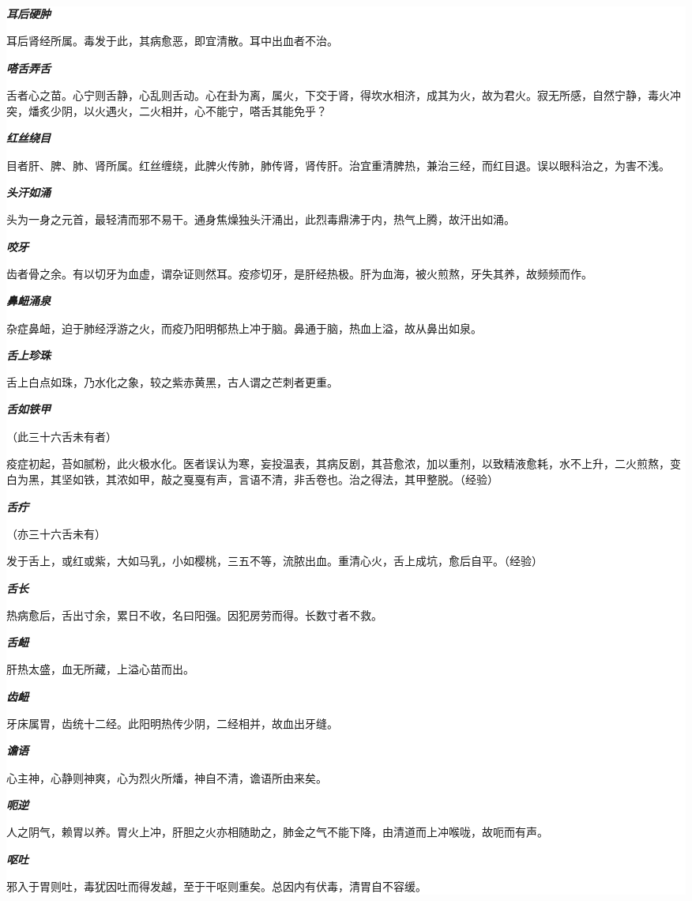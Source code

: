 ***耳后硬肿***  

耳后肾经所属。毒发于此，其病愈恶，即宜清散。耳中出血者不治。  

***嗒舌弄舌***  

舌者心之苗。心宁则舌静，心乱则舌动。心在卦为离，属火，下交于肾，得坎水相济，成其为火，故为君火。寂无所感，自然宁静，毒火冲突，燔炙少阴，以火遇火，二火相并，心不能宁，嗒舌其能免乎？  

***红丝绕目***  

目者肝、脾、肺、肾所属。红丝缠绕，此脾火传肺，肺传肾，肾传肝。治宜重清脾热，兼治三经，而红目退。误以眼科治之，为害不浅。  

***头汗如涌***  

头为一身之元首，最轻清而邪不易干。通身焦燥独头汗涌出，此烈毒鼎沸于内，热气上腾，故汗出如涌。  

***咬牙***  

齿者骨之余。有以切牙为血虚，谓杂证则然耳。疫疹切牙，是肝经热极。肝为血海，被火煎熬，牙失其养，故频频而作。  

***鼻衄涌泉***  

杂症鼻衄，迫于肺经浮游之火，而疫乃阳明郁热上冲于脑。鼻通于脑，热血上溢，故从鼻出如泉。  

***舌上珍珠***  

舌上白点如珠，乃水化之象，较之紫赤黄黑，古人谓之芒刺者更重。  

***舌如铁甲***  

（此三十六舌未有者）  

疫症初起，苔如腻粉，此火极水化。医者误认为寒，妄投温表，其病反剧，其苔愈浓，加以重剂，以致精液愈耗，水不上升，二火煎熬，变白为黑，其坚如铁，其浓如甲，敲之戛戛有声，言语不清，非舌卷也。治之得法，其甲整脱。（经验）  

***舌疔***  

（亦三十六舌未有）  

发于舌上，或红或紫，大如马乳，小如樱桃，三五不等，流脓出血。重清心火，舌上成坑，愈后自平。（经验）  

***舌长***  

热病愈后，舌出寸余，累日不收，名曰阳强。因犯房劳而得。长数寸者不救。  

***舌衄***  

肝热太盛，血无所藏，上溢心苗而出。  

***齿衄***  

牙床属胃，齿统十二经。此阳明热传少阴，二经相并，故血出牙缝。  

***谵语***  

心主神，心静则神爽，心为烈火所燔，神自不清，谵语所由来矣。  

***呃逆***  

人之阴气，赖胃以养。胃火上冲，肝胆之火亦相随助之，肺金之气不能下降，由清道而上冲喉咙，故呃而有声。  

***呕吐***  

邪入于胃则吐，毒犹因吐而得发越，至于干呕则重矣。总因内有伏毒，清胃自不容缓。  
